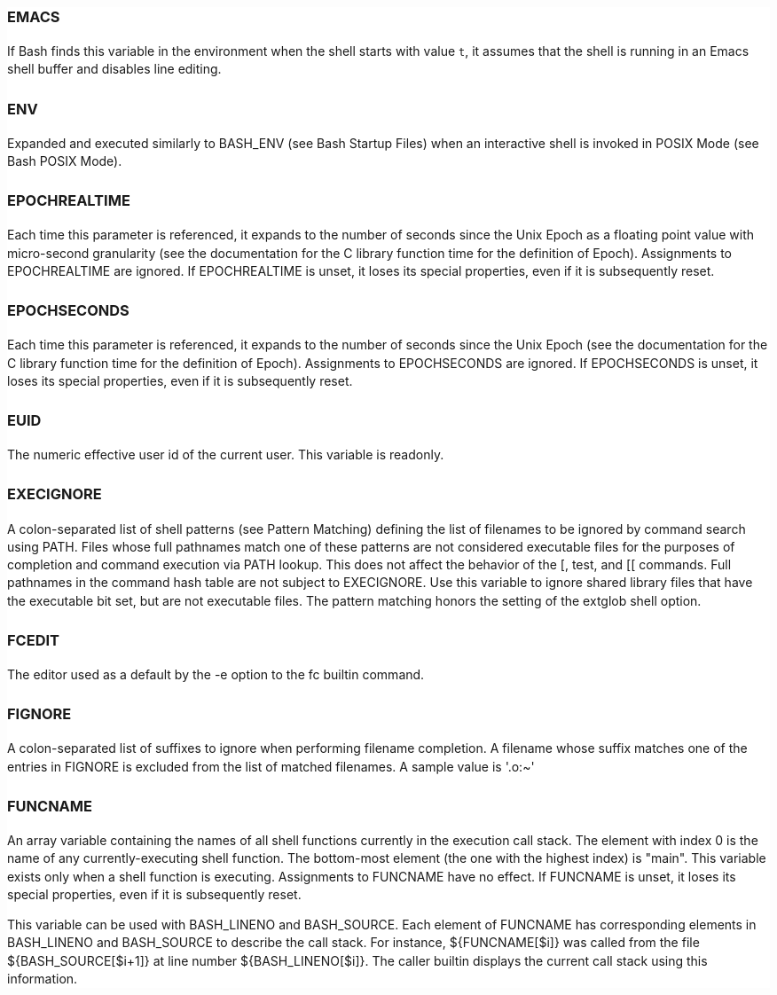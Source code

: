 ### EMACS
If Bash finds this variable in the environment when the shell starts with value `t`, it assumes that the shell is running in an Emacs shell buffer and disables line editing.

### ENV
Expanded and executed similarly to BASH_ENV (see Bash Startup Files) when an interactive shell is invoked in POSIX Mode (see Bash POSIX Mode).

### EPOCHREALTIME
Each time this parameter is referenced, it expands to the number of seconds since the Unix Epoch as a floating point value with micro-second granularity (see the documentation for the C library function time for the definition of Epoch). Assignments to EPOCHREALTIME are ignored. If EPOCHREALTIME is unset, it loses its special properties, even if it is subsequently reset.

### EPOCHSECONDS
Each time this parameter is referenced, it expands to the number of seconds since the Unix Epoch (see the documentation for the C library function time for the definition of Epoch). Assignments to EPOCHSECONDS are ignored. If EPOCHSECONDS is unset, it loses its special properties, even if it is subsequently reset.

### EUID
The numeric effective user id of the current user. This variable is readonly.

### EXECIGNORE
A colon-separated list of shell patterns (see Pattern Matching) defining the list of filenames to be ignored by command search using PATH. Files whose full pathnames match one of these patterns are not considered executable files for the purposes of completion and command execution via PATH lookup. This does not affect the behavior of the [, test, and [[ commands. Full pathnames in the command hash table are not subject to EXECIGNORE. Use this variable to ignore shared library files that have the executable bit set, but are not executable files. The pattern matching honors the setting of the extglob shell option.

### FCEDIT
The editor used as a default by the -e option to the fc builtin command.

### FIGNORE
A colon-separated list of suffixes to ignore when performing filename completion. A filename whose suffix matches one of the entries in FIGNORE is excluded from the list of matched filenames. A sample value is '.o:~'

### FUNCNAME
An array variable containing the names of all shell functions currently in the execution call stack. The element with index 0 is the name of any currently-executing shell function. The bottom-most element (the one with the highest index) is "main". This variable exists only when a shell function is executing. Assignments to FUNCNAME have no effect. If FUNCNAME is unset, it loses its special properties, even if it is subsequently reset.

This variable can be used with BASH_LINENO and BASH_SOURCE. Each element of FUNCNAME has corresponding elements in BASH_LINENO and BASH_SOURCE to describe the call stack. For instance, ${FUNCNAME[$i]} was called from the file ${BASH_SOURCE[$i+1]} at line number ${BASH_LINENO[$i]}. The caller builtin displays the current call stack using this information.

